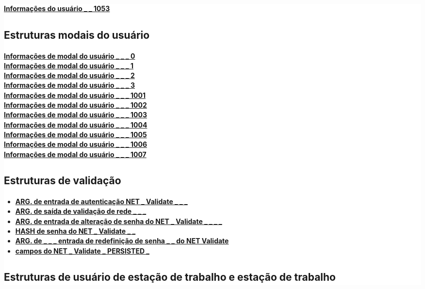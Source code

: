 [**Informações do usuário \_ \_ 1053**](/windows/desktop/api/Lmaccess/ns-lmaccess-user_info_1053)  
</dl>

## <a name="user-modal-structures"></a>Estruturas modais do usuário

<dl>

[**Informações de modal do usuário \_ \_ \_ 0**](/windows/desktop/api/Lmaccess/ns-lmaccess-user_modals_info_0)  
[**Informações de modal do usuário \_ \_ \_ 1**](/windows/desktop/api/Lmaccess/ns-lmaccess-user_modals_info_1)  
[**Informações de modal do usuário \_ \_ \_ 2**](/windows/desktop/api/Lmaccess/ns-lmaccess-user_modals_info_2)  
[**Informações de modal do usuário \_ \_ \_ 3**](/windows/desktop/api/Lmaccess/ns-lmaccess-user_modals_info_3)  
[**Informações de modal do usuário \_ \_ \_ 1001**](/windows/desktop/api/Lmaccess/ns-lmaccess-user_modals_info_1001)  
[**Informações de modal do usuário \_ \_ \_ 1002**](/windows/desktop/api/Lmaccess/ns-lmaccess-user_modals_info_1002)  
[**Informações de modal do usuário \_ \_ \_ 1003**](/windows/desktop/api/Lmaccess/ns-lmaccess-user_modals_info_1003)  
[**Informações de modal do usuário \_ \_ \_ 1004**](/windows/desktop/api/Lmaccess/ns-lmaccess-user_modals_info_1004)  
[**Informações de modal do usuário \_ \_ \_ 1005**](/windows/desktop/api/Lmaccess/ns-lmaccess-user_modals_info_1005)  
[**Informações de modal do usuário \_ \_ \_ 1006**](/windows/desktop/api/Lmaccess/ns-lmaccess-user_modals_info_1006)  
[**Informações de modal do usuário \_ \_ \_ 1007**](/windows/desktop/api/Lmaccess/ns-lmaccess-user_modals_info_1007)  
</dl>

## <a name="validation-structures"></a>Estruturas de validação

-   [**ARG. de entrada de autenticação NET \_ Validate \_ \_ \_**](/windows/desktop/api/Lmaccess/ns-lmaccess-net_validate_authentication_input_arg)
-   [**ARG. de saída de validação de rede \_ \_ \_**](/windows/desktop/api/Lmaccess/ns-lmaccess-net_validate_output_arg)
-   [**ARG. de entrada de alteração de senha do NET \_ Validate \_ \_ \_ \_**](/windows/desktop/api/Lmaccess/ns-lmaccess-net_validate_password_change_input_arg)
-   [**HASH de senha do NET \_ Validate \_ \_**](/windows/desktop/api/Lmaccess/ns-lmaccess-net_validate_password_hash)
-   [**ARG. de \_ \_ \_ entrada de redefinição de senha \_ \_ do NET Validate**](/windows/desktop/api/Lmaccess/ns-lmaccess-net_validate_password_reset_input_arg)
-   [**campos do NET \_ Validate \_ PERSISTED \_**](/windows/desktop/api/Lmaccess/ns-lmaccess-net_validate_persisted_fields)

## <a name="workstation-and-workstation-user-structures"></a>Estruturas de usuário de estação de trabalho e estação de trabalho
